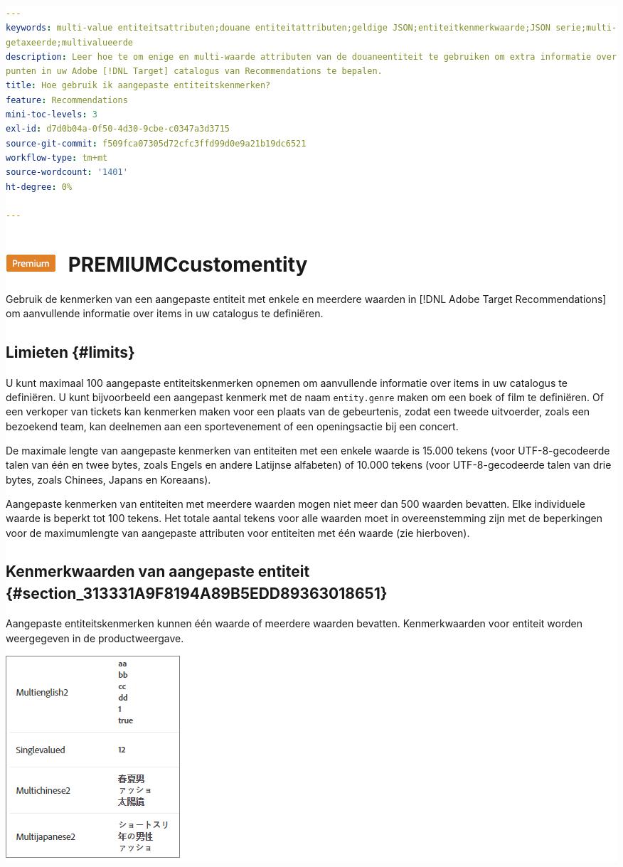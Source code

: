 ```yaml
---
keywords: multi-value entiteitsattributen;douane entiteitattributen;geldige JSON;entiteitkenmerkwaarde;JSON serie;multi-getaxeerde;multivalueerde
description: Leer hoe te om enige en multi-waarde attributen van de douaneentiteit te gebruiken om extra informatie over punten in uw Adobe [!DNL Target] catalogus van Recommendations te bepalen.
title: Hoe gebruik ik aangepaste entiteitskenmerken?
feature: Recommendations
mini-toc-levels: 3
exl-id: d7d0b04a-0f50-4d30-9cbe-c0347a3d3715
source-git-commit: f509fca07305d72cfc3ffd99d0e9a21b19dc6521
workflow-type: tm+mt
source-wordcount: '1401'
ht-degree: 0%

---
```


# ![Kenmerken van ](/help/assets/premium.png) PREMIUMCcustomentity

Gebruik de kenmerken van een aangepaste entiteit met enkele en meerdere waarden in [!DNL Adobe Target Recommendations] om aanvullende informatie over items in uw catalogus te definiëren.

## Limieten {#limits}

U kunt maximaal 100 aangepaste entiteitskenmerken opnemen om aanvullende informatie over items in uw catalogus te definiëren. U kunt bijvoorbeeld een aangepast kenmerk met de naam `entity.genre` maken om een boek of film te definiëren. Of een verkoper van tickets kan kenmerken maken voor een plaats van de gebeurtenis, zodat een tweede uitvoerder, zoals een bezoekend team, kan deelnemen aan een sportevenement of een openingsactie bij een concert.

De maximale lengte van aangepaste kenmerken van entiteiten met een enkele waarde is 15.000 tekens (voor UTF-8-gecodeerde talen van één en twee bytes, zoals Engels en andere Latijnse alfabeten) of 10.000 tekens (voor UTF-8-gecodeerde talen van drie bytes, zoals Chinees, Japans en Koreaans).

Aangepaste kenmerken van entiteiten met meerdere waarden mogen niet meer dan 500 waarden bevatten. Elke individuele waarde is beperkt tot 100 tekens. Het totale aantal tekens voor alle waarden moet in overeenstemming zijn met de beperkingen voor de maximumlengte van aangepaste attributen voor entiteiten met één waarde (zie hierboven).

## Kenmerkwaarden van aangepaste entiteit {#section_313331A9F8194A89B5EDD89363018651}

Aangepaste entiteitskenmerken kunnen één waarde of meerdere waarden bevatten. Kenmerkwaarden voor entiteit worden weergegeven in de productweergave.

![](assets/multi-value_product.png)
